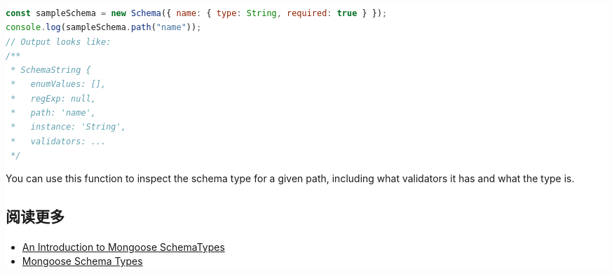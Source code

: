 ```javascript
const sampleSchema = new Schema({ name: { type: String, required: true } });
console.log(sampleSchema.path("name"));
// Output looks like:
/**
 * SchemaString {
 *   enumValues: [],
 *   regExp: null,
 *   path: 'name',
 *   instance: 'String',
 *   validators: ...
 */
```

You can use this function to inspect the schema type for a given path,
including what validators it has and what the type is.

## 阅读更多

<ul>
  <li><a href="https://masteringjs.io/tutorials/mongoose/schematype">An Introduction to Mongoose SchemaTypes</a></li>
  <li><a href="https://kb.objectrocket.com/mongo-db/mongoose-schema-types-1418">Mongoose Schema Types</a></li>
</ul>

